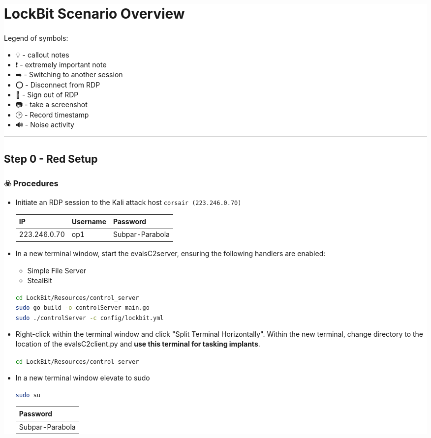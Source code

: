 # LockBit Scenario Overview

Legend of symbols:

* :bulb: - callout notes
* :heavy_exclamation_mark: - extremely important note
* :arrow_right: - Switching to another session
* :o: - Disconnect from RDP
* :red_circle: - Sign out of RDP
* :camera: - take a screenshot
* :clock2: - Record timestamp
* :loud_sound: - Noise activity

---

## Step 0 - Red Setup

### :biohazard: Procedures

* Initiate an RDP session to the Kali attack host `corsair (223.246.0.70)`

    | IP | Username | Password |
    | -------- | -------- | -------- |
    | 223.246.0.70 | op1 | Subpar-Parabola |

* In a new terminal window, start the evalsC2server, ensuring the following
handlers are enabled:

  * Simple File Server
  * StealBit

  ```bash
  cd LockBit/Resources/control_server
  sudo go build -o controlServer main.go
  sudo ./controlServer -c config/lockbit.yml
  ```

* Right-click within the terminal window and click "Split Terminal
Horizontally". Within the new terminal, change directory to the location of the
evalsC2client.py and **use this terminal for tasking implants**.

    ```bash
  cd LockBit/Resources/control_server
    ```

* In a new terminal window elevate to sudo

    ```bash
    sudo su
    ```

    | Password |
    | -------- |
    | Subpar-Parabola |
